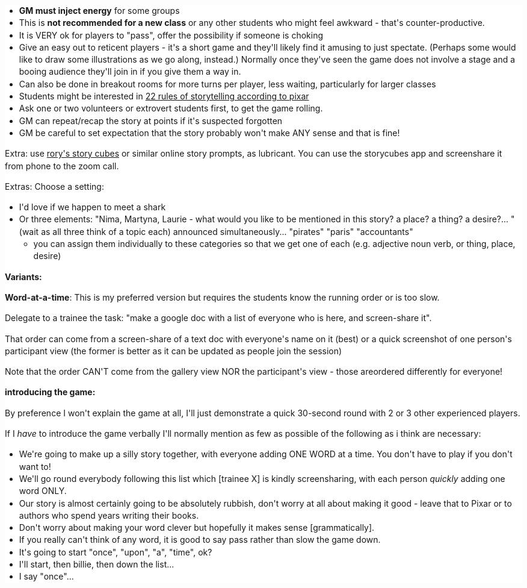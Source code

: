 - **GM must inject energy** for some groups
- This is **not recommended for a new class** or any other students who might feel awkward - that's counter-productive.
- It is VERY ok for players to "pass", offer the possibility if someone is choking
- Give an easy out to reticent players - it's a short game and they'll likely find it amusing to just spectate. \(Perhaps some would like to draw some illustrations as we go along, instead.\) Normally once they've seen the game does not involve a stage and a booing audience they'll join in if you give them a way in.
- Can also be done in breakout rooms for more turns per player, less waiting, particularly for larger classes
- Students might be interested in [22 rules of storytelling according to pixar](https://io9.gizmodo.com/the-22-rules-of-storytelling-according-to-pixar-5916970)
- Ask one or two volunteers or extrovert students first, to get the game rolling.
- GM can repeat/recap the story at points if it's suspected forgotten
- GM be careful to set expectation that the story probably won't make ANY sense and that is fine!

Extra: use [rory's story cubes](https://www.storycubes.com/en/) or similar online story prompts, as lubricant. You can use the storycubes app and screenshare it from phone to the zoom call.

Extras: Choose a setting:

- I'd love if we happen to meet a shark
- Or three elements: "Nima, Martyna, Laurie - what would you like to be mentioned in this story? a place? a thing? a desire?... " \(wait as all three think of a topic each\) announced simultaneously... "pirates" "paris" "accountants"
  - you can assign them individually to these categories so that we get one of each \(e.g. adjective noun verb, or thing, place, desire\)

**Variants:**

**Word-at-a-time**: This is my preferred version but requires the students know the running order or is too slow.

Delegate to a trainee the task: "make a google doc with a list of everyone who is here, and screen-share it".

That order can come from a screen-share of a text doc with everyone's name on it \(best\) or a quick screenshot of one person's participant view \(the former is better as it can be updated as people join the session\)

Note that the order CAN'T come from the gallery view NOR the participant's view - those areordered differently for everyone!

**introducing the game:**

By preference I won't explain the game at all, I'll just demonstrate a quick 30-second round with 2 or 3 other experienced players.

If I _have_ to introduce the game verbally I'll normally mention as few as possible of the following as i think are necessary:

- We're going to make up a silly story together, with everyone adding ONE WORD at a time. You don't have to play if you don't want to!
- We'll go round everybody following this list which \[trainee X\] is kindly screensharing, with each person _quickly_ adding one word ONLY.
- Our story is almost certainly going to be absolutely rubbish, don't worry at all about making it good - leave that to Pixar or to authors who spend years writing their books.
- Don't worry about making your word clever but hopefully it makes sense \[grammatically\].
- If you really can't think of any word, it is good to say pass rather than slow the game down.
- It's going to start "once", "upon", "a", "time", ok?
- I'll start, then billie, then down the list...
- I say "once"...
